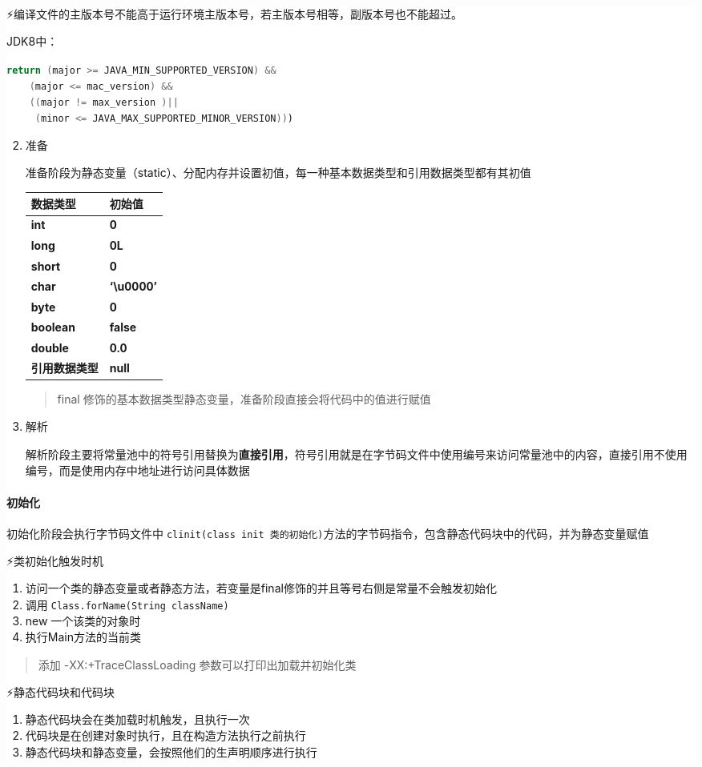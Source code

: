 :zap:编译文件的主版本号不能高于运行环境主版本号，若主版本号相等，副版本号也不能超过。

JDK8中：

``` java
return (major >= JAVA_MIN_SUPPORTED_VERSION) &&
    (major <= mac_version) &&
    ((major != max_version )||
     (minor <= JAVA_MAX_SUPPORTED_MINOR_VERSION)))
```

2. 准备

   准备阶段为静态变量（static）、分配内存并设置初值，每一种基本数据类型和引用数据类型都有其初值

   | **数据类型**     | **初始值**   |
   | ---------------- | ------------ |
   | **int**          | **0**        |
   | **long**         | **0L**       |
   | **short**        | **0**        |
   | **char**         | **‘\u0000’** |
   | **byte**         | **0**        |
   | **boolean**      | **false**    |
   | **double**       | **0.0**      |
   | **引用数据类型** | **null**     |

   > final 修饰的基本数据类型静态变量，准备阶段直接会将代码中的值进行赋值

3. 解析

   解析阶段主要将常量池中的符号引用替换为**直接引用**，符号引用就是在字节码文件中使用编号来访问常量池中的内容，直接引用不使用编号，而是使用内存中地址进行访问具体数据



#### 初始化

初始化阶段会执行字节码文件中 `clinit(class init 类的初始化)`方法的字节码指令，包含静态代码块中的代码，并为静态变量赋值



:zap:类初始化触发时机

1. 访问一个类的静态变量或者静态方法，若变量是final修饰的并且等号右侧是常量不会触发初始化
2. 调用 `Class.forName(String className)`
3. new 一个该类的对象时
4. 执行Main方法的当前类

> 添加 -XX:+TraceClassLoading 参数可以打印出加载并初始化类

:zap:静态代码块和代码块

1. 静态代码块会在类加载时机触发，且执行一次
2. 代码块是在创建对象时执行，且在构造方法执行之前执行
3. 静态代码块和静态变量，会按照他们的生声明顺序进行执行
